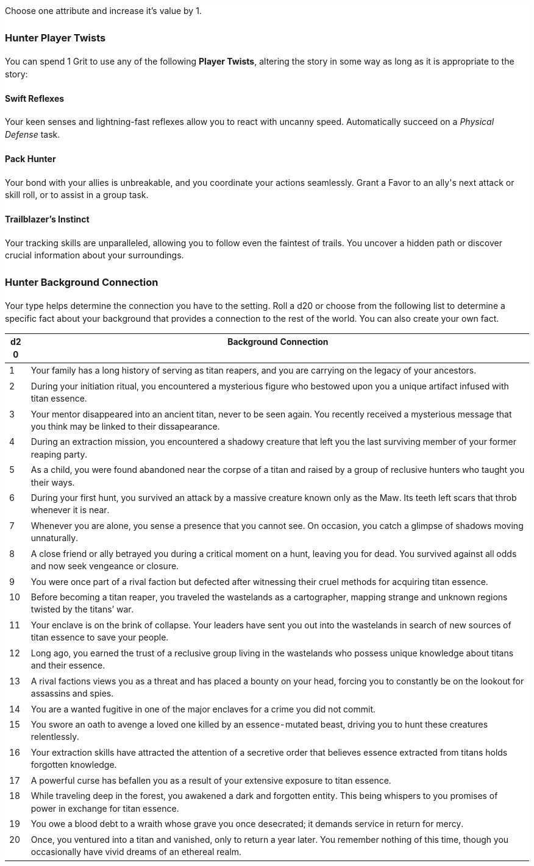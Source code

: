 Choose one attribute and increase it’s value by 1.

### Hunter Player Twists

You can spend 1 Grit to use any of the following **Player Twists**, altering the story in some way as long as it is appropriate to the story:

#### Swift Reflexes

Your keen senses and lightning-fast reflexes allow you to react with uncanny speed. Automatically succeed on a *Physical Defense* task.

#### Pack Hunter

Your bond with your allies is unbreakable, and you coordinate your actions seamlessly. Grant a Favor to an ally's next attack or skill roll, or to assist in a group task.

#### Trailblazer’s Instinct

Your tracking skills are unparalleled, allowing you to follow even the faintest of trails. You uncover a hidden path or discover crucial information about your surroundings.

### Hunter Background Connection

Your type helps determine the connection you have to the setting. Roll a d20 or choose from the following list to determine a specific fact about your background that provides a connection to the rest of the world. You can also create your own fact.

| d20 | Background Connection                                                                                                                                                         |
| --- | ----------------------------------------------------------------------------------------------------------------------------------------------------------------------------- |
| 1   | Your family has a long history of serving as titan reapers, and you are carrying on the legacy of your ancestors.                                                             |
| 2   | During your initiation ritual, you encountered a mysterious figure who bestowed upon you a unique artifact infused with titan essence.                                        |
| 3   | Your mentor disappeared into an ancient titan, never to be seen again. You recently received a mysterious message that you think may be linked to their dissapearance.        |
| 4   | During an extraction mission, you encountered a shadowy creature that left you the last surviving member of your former reaping party.                                        |
| 5   | As a child, you were found abandoned near the corpse of a titan and raised by a group of reclusive hunters who taught you their ways.                                         |
| 6   | During your first hunt, you survived an attack by a massive creature known only as the Maw. Its teeth left scars that throb whenever it is near.                              |
| 7   | Whenever you are alone, you sense a presence that you cannot see. On occasion, you catch a glimpse of shadows moving unnaturally.                                             |
| 8   | A close friend or ally betrayed you during a critical moment on a hunt, leaving you for dead. You survived against all odds and now seek vengeance or closure.                |
| 9   | You were once part of a rival faction but defected after witnessing their cruel methods for acquiring titan essence.                                                          |
| 10  | Before becoming a titan reaper, you traveled the wastelands as a cartographer, mapping strange and unknown regions twisted by the titans’ war.                                |
| 11  | Your enclave is on the brink of collapse. Your leaders have sent you out into the wastelands in search of new sources of titan essence to save your people.                   |
| 12  | Long ago, you earned the trust of a reclusive group living in the wastelands who possess unique knowledge about titans and their essence.                                     |
| 13  | A rival factions views you as a threat and has placed a bounty on your head, forcing you to constantly be on the lookout for assassins and spies.                             |
| 14  | You are a wanted fugitive in one of the major enclaves for a crime you did not commit.                                                                                        |
| 15  | You swore an oath to avenge a loved one killed by an essence-mutated beast, driving you to hunt these creatures relentlessly.                                                 |
| 16  | Your extraction skills have attracted the attention of a secretive order that believes essence extracted from titans holds forgotten knowledge.                               |
| 17  | A powerful curse has befallen you as a result of your extensive exposure to titan essence.                                                                                    |
| 18  | While traveling deep in the forest, you awakened a dark and forgotten entity. This being whispers to you promises of power in exchange for titan essence.                     |
| 19  | You owe a blood debt to a wraith whose grave you once desecrated; it demands service in return for mercy.                                                                     |
| 20  | Once, you ventured into a titan and vanished, only to return a year later. You remember nothing of this time, though you occasionally have vivid dreams of an ethereal realm. |
